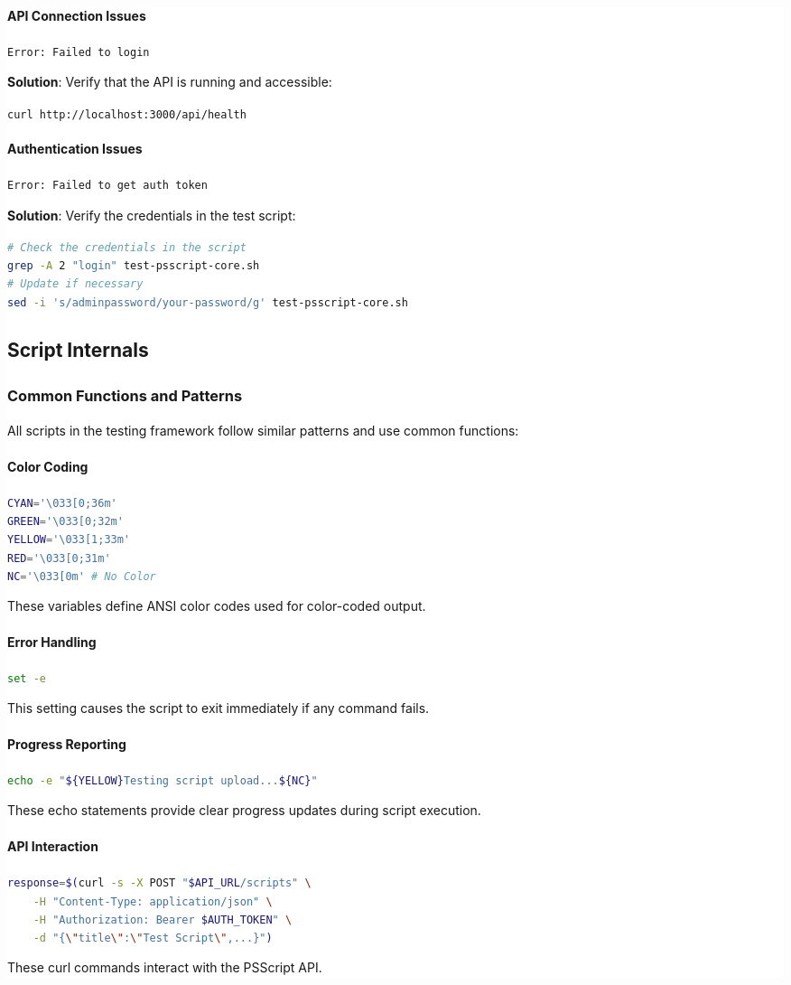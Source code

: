 #### API Connection Issues
```
Error: Failed to login
```
**Solution**: Verify that the API is running and accessible:
```bash
curl http://localhost:3000/api/health
```

#### Authentication Issues
```
Error: Failed to get auth token
```
**Solution**: Verify the credentials in the test script:
```bash
# Check the credentials in the script
grep -A 2 "login" test-psscript-core.sh
# Update if necessary
sed -i 's/adminpassword/your-password/g' test-psscript-core.sh
```

## Script Internals

### Common Functions and Patterns

All scripts in the testing framework follow similar patterns and use common functions:

#### Color Coding
```bash
CYAN='\033[0;36m'
GREEN='\033[0;32m'
YELLOW='\033[1;33m'
RED='\033[0;31m'
NC='\033[0m' # No Color
```
These variables define ANSI color codes used for color-coded output.

#### Error Handling
```bash
set -e
```
This setting causes the script to exit immediately if any command fails.

#### Progress Reporting
```bash
echo -e "${YELLOW}Testing script upload...${NC}"
```
These echo statements provide clear progress updates during script execution.

#### API Interaction
```bash
response=$(curl -s -X POST "$API_URL/scripts" \
    -H "Content-Type: application/json" \
    -H "Authorization: Bearer $AUTH_TOKEN" \
    -d "{\"title\":\"Test Script\",...}")
```
These curl commands interact with the PSScript API.
